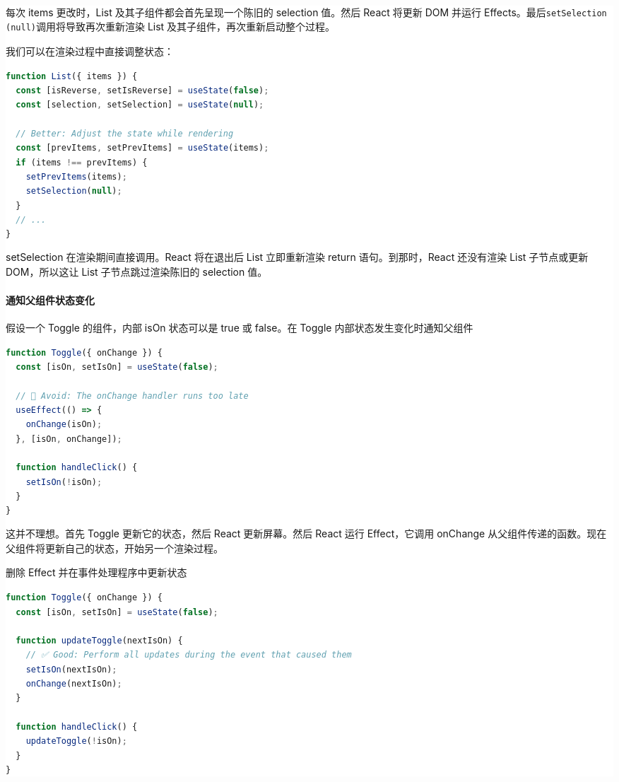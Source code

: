 每次 items 更改时，List 及其子组件都会首先呈现一个陈旧的 selection 值。然后 React 将更新 DOM 并运行 Effects。最后`setSelection(null)`调用将导致再次重新渲染 List 及其子组件，再次重新启动整个过程。

我们可以在渲染过程中直接调整状态：

```js
function List({ items }) {
  const [isReverse, setIsReverse] = useState(false);
  const [selection, setSelection] = useState(null);

  // Better: Adjust the state while rendering
  const [prevItems, setPrevItems] = useState(items);
  if (items !== prevItems) {
    setPrevItems(items);
    setSelection(null);
  }
  // ...
}
```

setSelection 在渲染期间直接调用。React 将在退出后 List 立即重新渲染 return 语句。到那时，React 还没有渲染 List 子节点或更新 DOM，所以这让 List 子节点跳过渲染陈旧的 selection 值。

#### 通知父组件状态变化

假设一个 Toggle 的组件，内部 isOn 状态可以是 true 或 false。在 Toggle 内部状态发生变化时通知父组件

```js
function Toggle({ onChange }) {
  const [isOn, setIsOn] = useState(false);

  // 🔴 Avoid: The onChange handler runs too late
  useEffect(() => {
    onChange(isOn);
  }, [isOn, onChange]);

  function handleClick() {
    setIsOn(!isOn);
  }
}
```

这并不理想。首先 Toggle 更新它的状态，然后 React 更新屏幕。然后 React 运行 Effect，它调用 onChange 从父组件传递的函数。现在父组件将更新自己的状态，开始另一个渲染过程。

删除 Effect 并在事件处理程序中更新状态

```js
function Toggle({ onChange }) {
  const [isOn, setIsOn] = useState(false);

  function updateToggle(nextIsOn) {
    // ✅ Good: Perform all updates during the event that caused them
    setIsOn(nextIsOn);
    onChange(nextIsOn);
  }

  function handleClick() {
    updateToggle(!isOn);
  }
}
```

